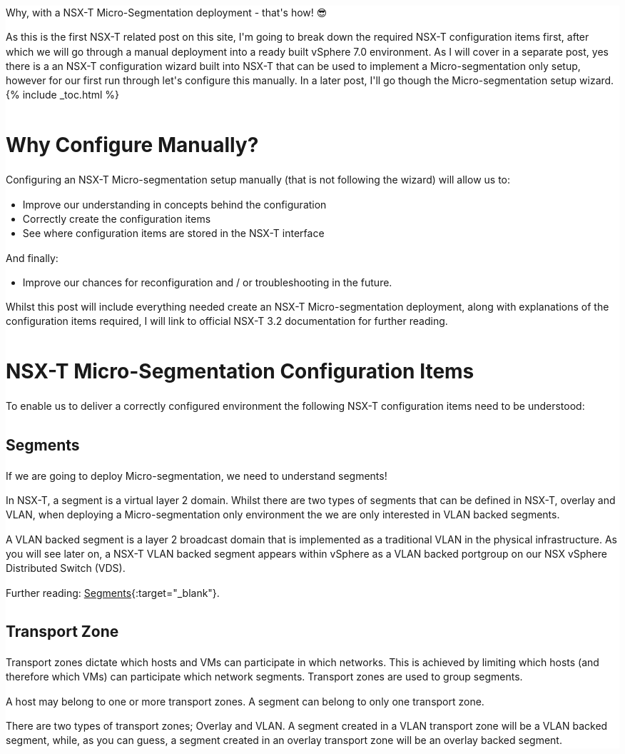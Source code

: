 Why, with a NSX-T Micro-Segmentation deployment - that's how! :sunglasses:

As this is the first NSX-T related post on this site, I'm going to break down the required NSX-T configuration items first, after which we will go through a manual deployment into a ready built vSphere 7.0 environment. As I will cover in a separate post, yes there is a an NSX-T configuration wizard built into NSX-T that can be used to implement a Micro-segmentation only setup, however for our first run through let's configure this manually. In a later post, I'll go though the Micro-segmentation setup wizard.
{% include _toc.html %}
# Why Configure Manually? 
Configuring an NSX-T Micro-segmentation setup manually (that is not following the wizard) will allow us to: 
- Improve our understanding in concepts behind the configuration
- Correctly create the configuration items
- See where configuration items are stored in the NSX-T interface 

And finally:

- Improve our chances for reconfiguration and / or troubleshooting in the future.

Whilst this post will include everything needed create an NSX-T Micro-segmentation deployment, along with explanations of the configuration items required, I will link to official NSX-T 3.2 documentation for further reading. 

# NSX-T Micro-Segmentation Configuration Items
To enable us to deliver a correctly configured environment the following NSX-T configuration items need to be understood:

## Segments
If we are going to deploy Micro-segmentation, we need to understand segments!

In NSX-T, a segment is a virtual layer 2 domain. Whilst there are two types of segments that can be defined in NSX-T, overlay and VLAN,  when deploying a Micro-segmentation only environment the we are only interested in VLAN backed segments. 

A VLAN backed segment is a layer 2 broadcast domain that is implemented as a traditional VLAN in the physical infrastructure. As you will see later on, a NSX-T VLAN backed segment appears within vSphere as a VLAN backed portgroup on our NSX vSphere Distributed Switch (VDS). 

Further reading: [Segments](https://docs.vmware.com/en/VMware-NSX-T-Data-Center/3.2/administration/GUID-316E5027-E588-455C-88AD-A7DA930A4F0B.html){:target="_blank"}.

## Transport Zone
Transport zones dictate which hosts and VMs can participate in which networks. This is achieved by limiting which hosts (and therefore which VMs) can participate which network segments. Transport zones are used to group segments.

A host may belong to one or more transport zones. A segment can belong to only one transport zone. 

There are two types of transport zones; Overlay and VLAN. A segment created in a VLAN transport zone will be a VLAN backed segment, while, as you can guess, a segment created in an overlay transport zone will be an overlay backed segment.
